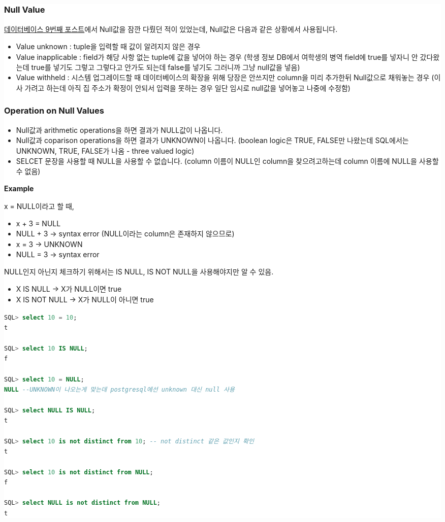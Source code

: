 

### Null Value

[데이터베이스 9번째 포스트](https://seominseok4834.github.io/9.from-er-models-to-relations/#using-null-values-to-combie-relations)에서 Null값을 잠깐 다뤘던 적이 있었는데, Null값은 다음과 같은 상황에서 사용됩니다.

- Value unknown : tuple을 입력할 때 값이 알려지지 않은 경우
- Value inapplicable : field가 해당 사항 없는 tuple에 값을 넣어야 하는 경우 (학생 정보 DB에서 여학생의 병역 field에 true를 넣자니 안 갔다왔는데 true를 넣기도 그렇고 그렇다고 안가도 되는데 false를 넣기도 그러니까 그냥 null값을 넣음)
- Value withheld : 시스템 업그레이드할 때 데이터베이스의 확장을 위해 당장은 안쓰지만 column을 미리 추가한뒤 Null값으로 채워놓는 경우 (이사 가려고 하는데 아직 집 주소가 확정이 안되서 입력을 못하는 경우 일단 임시로 null값을 넣어놓고 나중에 수정함)



### Operation on Null Values

- Null값과 arithmetic operations을 하면 결과가 NULL값이 나옵니다.
- Null값과 coparison operations을 하면 결과가 UNKNOWN이 나옵니다. (boolean logic은 TRUE, FALSE만 나왔는데 SQL에서는 UNKNOWN, TRUE, FALSE가 나옴 - three valued logic)
- SELCET 문장을 사용할 때 NULL을 사용할 수 없습니다. (column 이름이 NULL인 column을 찾으려고하는데 column 이름에 NULL을 사용할 수 없음)



**Example**

x = NULL이라고 할 때,

- x + 3 = NULL
- NULL + 3 → syntax error (NULL이라는 column은 존재하지 않으므로)
- x = 3 → UNKNOWN
- NULL = 3 → syntax error



NULL인지 아닌지 체크하기 위해서는 IS NULL, IS NOT NULL을 사용해야지만 알 수 있음.

- X IS NULL → X가 NULL이면 true
- X IS NOT NULL → X가 NULL이 아니면 true



```sql
SQL> select 10 = 10;
t

SQL> select 10 IS NULL;
f

SQL> select 10 = NULL;
NULL --UNKNOWN이 나오는게 맞는데 postgresql에선 unknown 대신 null 사용

SQL> select NULL IS NULL;
t

SQL> select 10 is not distinct from 10; -- not distinct 같은 값인지 확인
t

SQL> select 10 is not distinct from NULL;
f

SQL> select NULL is not distinct from NULL;
t
```
